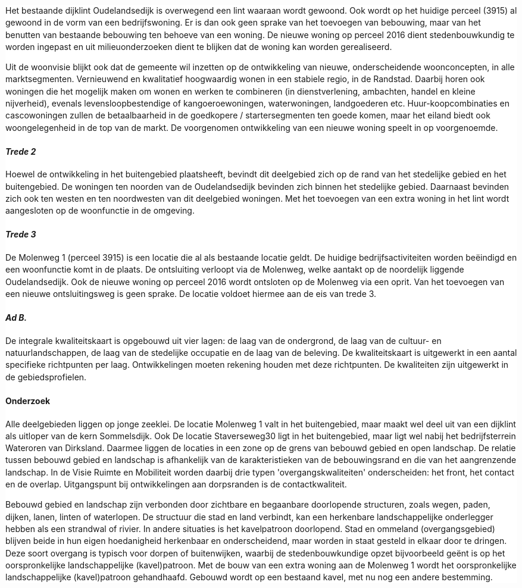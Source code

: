 Het bestaande dijklint Oudelandsedijk is overwegend een lint waaraan wordt gewoond. Ook wordt op het huidige perceel (3915) al gewoond in de vorm van een bedrijfswoning. Er is dan ook geen sprake van het toevoegen van bebouwing, maar van het benutten van bestaande bebouwing ten behoeve van een woning. De nieuwe woning op perceel 2016 dient stedenbouwkundig te worden ingepast en uit milieuonderzoeken dient te blijken dat de woning kan worden gerealiseerd.

Uit de woonvisie blijkt ook dat de gemeente wil inzetten op de ontwikkeling van nieuwe, onderscheidende woonconcepten, in alle marktsegmenten. Vernieuwend en kwalitatief hoogwaardig wonen in een stabiele regio, in de Randstad. Daarbij horen ook woningen die het mogelijk maken om wonen en werken te combineren (in dienstverlening, ambachten, handel en kleine nijverheid), evenals levensloopbestendige of kangoeroewoningen, waterwoningen, landgoederen etc. Huur-koopcombinaties en cascowoningen zullen de betaalbaarheid in de goedkopere / startersegmenten ten goede komen, maar het eiland biedt ook woongelegenheid in de top van de markt. De voorgenomen ontwikkeling van een nieuwe woning speelt in op voorgenoemde.

#### *Trede 2*

Hoewel de ontwikkeling in het buitengebied plaatsheeft, bevindt dit deelgebied zich op de rand van het stedelijke gebied en het buitengebied. De woningen ten noorden van de Oudelandsedijk bevinden zich binnen het stedelijke gebied. Daarnaast bevinden zich ook ten westen en ten noordwesten van dit deelgebied woningen. Met het toevoegen van een extra woning in het lint wordt aangesloten op de woonfunctie in de omgeving.

#### *Trede 3*

De Molenweg 1 (perceel 3915) is een locatie die al als bestaande locatie geldt. De huidige bedrijfsactiviteiten worden beëindigd en een woonfunctie komt in de plaats. De ontsluiting verloopt via de Molenweg, welke aantakt op de noordelijk liggende Oudelandsedijk. Ook de nieuwe woning op perceel 2016 wordt ontsloten op de Molenweg via een oprit. Van het toevoegen van een nieuwe ontsluitingsweg is geen sprake. De locatie voldoet hiermee aan de eis van trede 3.

#### *Ad B.*

De integrale kwaliteitskaart is opgebouwd uit vier lagen: de laag van de ondergrond, de laag van de cultuur- en natuurlandschappen, de laag van de stedelijke occupatie en de laag van de beleving. De kwaliteitskaart is uitgewerkt in een aantal specifieke richtpunten per laag. Ontwikkelingen moeten rekening houden met deze richtpunten. De kwaliteiten zijn uitgewerkt in de gebiedsprofielen.

#### Onderzoek

Alle deelgebieden liggen op jonge zeeklei. De locatie Molenweg 1 valt in het buitengebied, maar maakt wel deel uit van een dijklint als uitloper van de kern Sommelsdijk. Ook De locatie Staverseweg30 ligt in het buitengebied, maar ligt wel nabij het bedrijfsterrein Wateroren van Dirksland. Daarmee liggen de locaties in een zone op de grens van bebouwd gebied en open landschap. De relatie tussen bebouwd gebied en landschap is afhankelijk van de karakteristieken van de bebouwingsrand en die van het aangrenzende landschap. In de Visie Ruimte en Mobiliteit worden daarbij drie typen 'overgangskwaliteiten' onderscheiden: het front, het contact en de overlap. Uitgangspunt bij ontwikkelingen aan dorpsranden is de contactkwaliteit.

Bebouwd gebied en landschap zijn verbonden door zichtbare en begaanbare doorlopende structuren, zoals wegen, paden, dijken, lanen, linten of waterlopen. De structuur die stad en land verbindt, kan een herkenbare landschappelijke onderlegger hebben als een strandwal of rivier. In andere situaties is het kavelpatroon doorlopend. Stad en ommeland (overgangsgebied) blijven beide in hun eigen hoedanigheid herkenbaar en onderscheidend, maar worden in staat gesteld in elkaar door te dringen. Deze soort overgang is typisch voor dorpen of buitenwijken, waarbij de stedenbouwkundige opzet bijvoorbeeld geënt is op het oorspronkelijke landschappelijke (kavel)patroon. Met de bouw van een extra woning aan de Molenweg 1 wordt het oorspronkelijke landschappelijke (kavel)patroon gehandhaafd. Gebouwd wordt op een bestaand kavel, met nu nog een andere bestemming.
